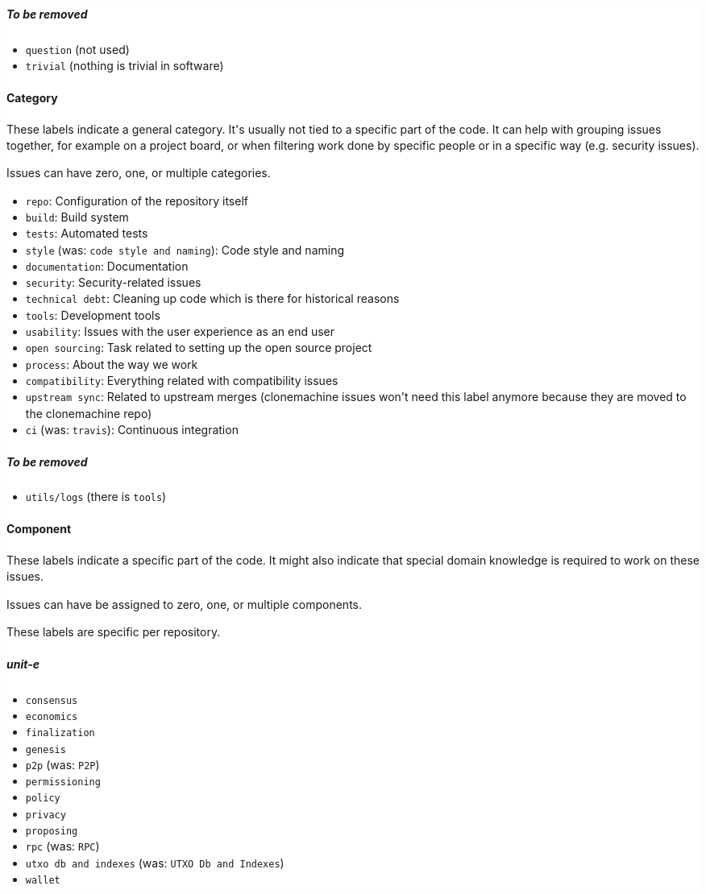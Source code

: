 ##### To be removed

* `question` (not used)
* `trivial` (nothing is trivial in software)

#### Category

These labels indicate a general category. It's usually not tied to a specific
part of the code. It can help with grouping issues together, for example on a
project board, or when filtering work done by specific people or in a specific
way (e.g. security issues).

Issues can have zero, one, or multiple categories.

* `repo`: Configuration of the repository itself
* `build`: Build system
* `tests`: Automated tests
* `style` (was: `code style and naming`): Code style and naming
* `documentation`: Documentation
* `security`: Security-related issues
* `technical debt`: Cleaning up code which is there for historical reasons
* `tools`: Development tools
* `usability`: Issues with the user experience as an end user
* `open sourcing`: Task related to setting up the open source project
* `process`: About the way we work
* `compatibility`: Everything related with compatibility issues
* `upstream sync`: Related to upstream merges (clonemachine issues won't need
  this label anymore because they are moved to the clonemachine repo)
* `ci` (was: `travis`): Continuous integration

##### To be removed

* `utils/logs` (there is `tools`)

#### Component

These labels indicate a specific part of the code. It might also indicate that
special domain knowledge is required to work on these issues.

Issues can have be assigned to zero, one, or multiple components.

These labels are specific per repository.

##### unit-e

* `consensus`
* `economics`
* `finalization`
* `genesis`
* `p2p` (was: `P2P`)
* `permissioning`
* `policy`
* `privacy`
* `proposing`
* `rpc` (was: `RPC`)
* `utxo db and indexes` (was: `UTXO Db and Indexes`)
* `wallet`

